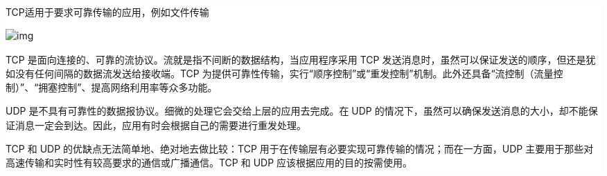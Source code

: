 TCP适用于要求可靠传输的应用，例如文件传输

![img](assets/16bee70e67cf7243_tplv-t2oaga2asx-zoom-in-crop-mark_1304_0_0_0.awebp)





TCP 是面向连接的、可靠的流协议。流就是指不间断的数据结构，当应用程序采用 TCP 发送消息时，虽然可以保证发送的顺序，但还是犹如没有任何间隔的数据流发送给接收端。TCP 为提供可靠性传输，实行“顺序控制”或“重发控制”机制。此外还具备“流控制（流量控制）”、“拥塞控制”、提高网络利用率等众多功能。

UDP 是不具有可靠性的数据报协议。细微的处理它会交给上层的应用去完成。在 UDP 的情况下，虽然可以确保发送消息的大小，却不能保证消息一定会到达。因此，应用有时会根据自己的需要进行重发处理。

TCP 和 UDP 的优缺点无法简单地、绝对地去做比较：TCP 用于在传输层有必要实现可靠传输的情况；而在一方面，UDP 主要用于那些对高速传输和实时性有较高要求的通信或广播通信。TCP 和 UDP 应该根据应用的目的按需使用。